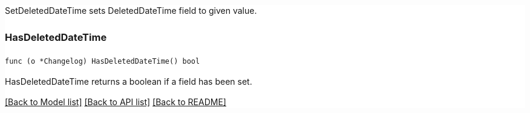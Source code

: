 SetDeletedDateTime sets DeletedDateTime field to given value.

### HasDeletedDateTime

`func (o *Changelog) HasDeletedDateTime() bool`

HasDeletedDateTime returns a boolean if a field has been set.


[[Back to Model list]](../README.md#documentation-for-models) [[Back to API list]](../README.md#documentation-for-api-endpoints) [[Back to README]](../README.md)


